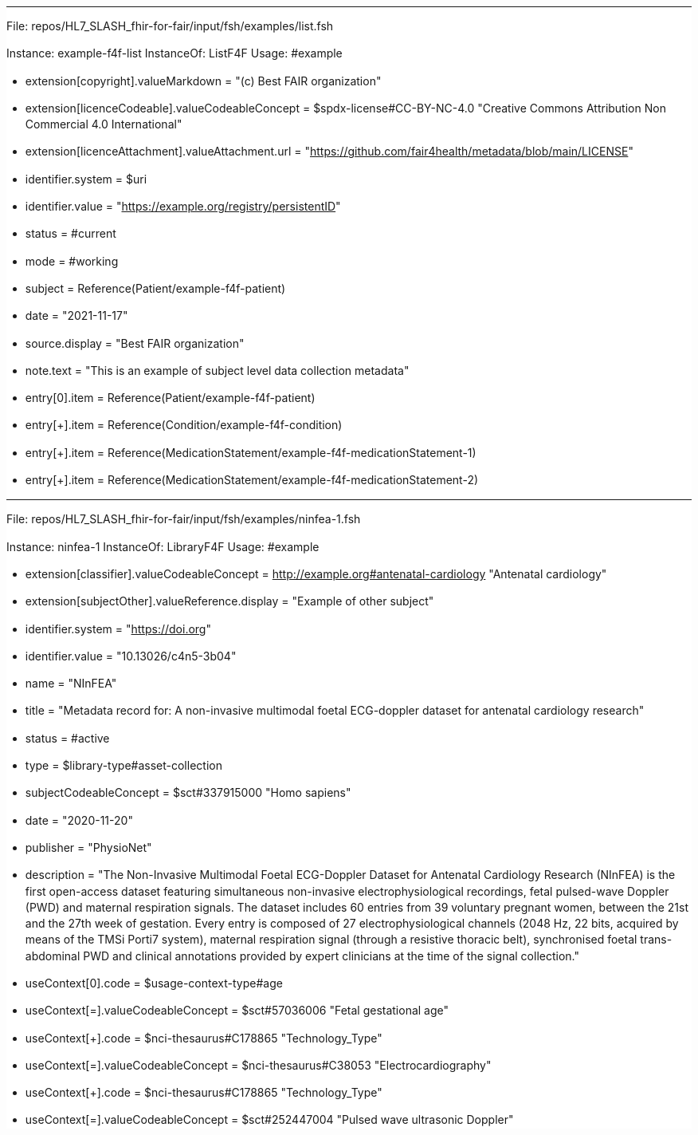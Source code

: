 

---

File: repos/HL7_SLASH_fhir-for-fair/input/fsh/examples/list.fsh

Instance: example-f4f-list
InstanceOf: ListF4F
Usage: #example

* extension[copyright].valueMarkdown = "(c) Best FAIR organization"
* extension[licenceCodeable].valueCodeableConcept = $spdx-license#CC-BY-NC-4.0 "Creative Commons Attribution Non Commercial 4.0 International"
* extension[licenceAttachment].valueAttachment.url = "https://github.com/fair4health/metadata/blob/main/LICENSE"

* identifier.system =	$uri
* identifier.value = "https://example.org/registry/persistentID"
* status = #current
* mode = #working
* subject = Reference(Patient/example-f4f-patient)
* date = "2021-11-17"
* source.display = "Best FAIR organization"
* note.text = "This is an example of subject level data collection metadata"
* entry[0].item = Reference(Patient/example-f4f-patient)
* entry[+].item = Reference(Condition/example-f4f-condition)
* entry[+].item = Reference(MedicationStatement/example-f4f-medicationStatement-1)
* entry[+].item = Reference(MedicationStatement/example-f4f-medicationStatement-2)




 


---

File: repos/HL7_SLASH_fhir-for-fair/input/fsh/examples/ninfea-1.fsh

Instance: ninfea-1
InstanceOf: LibraryF4F
Usage: #example

* extension[classifier].valueCodeableConcept = http://example.org#antenatal-cardiology "Antenatal cardiology"
* extension[subjectOther].valueReference.display = "Example of other subject"

* identifier.system = "https://doi.org"
* identifier.value = "10.13026/c4n5-3b04"
* name = "NInFEA"
* title = "Metadata record for: A non-invasive multimodal foetal ECG-doppler dataset for antenatal cardiology research"
* status = #active
* type = $library-type#asset-collection
* subjectCodeableConcept = $sct#337915000 "Homo sapiens"
* date = "2020-11-20"
* publisher = "PhysioNet"
* description = "The Non-Invasive Multimodal Foetal ECG-Doppler Dataset for Antenatal Cardiology Research (NInFEA) is the first open-access dataset featuring simultaneous non-invasive electrophysiological recordings, fetal pulsed-wave Doppler (PWD) and maternal respiration signals. The dataset includes 60 entries from 39 voluntary pregnant women, between the 21st and the 27th week of gestation. Every entry is composed of 27 electrophysiological channels (2048 Hz, 22 bits, acquired by means of the TMSi Porti7 system), maternal respiration signal (through a resistive thoracic belt), synchronised foetal trans-abdominal PWD and clinical annotations provided by expert clinicians at the time of the signal collection."
* useContext[0].code = $usage-context-type#age
* useContext[=].valueCodeableConcept = $sct#57036006 "Fetal gestational age"
* useContext[+].code = $nci-thesaurus#C178865 "Technology_Type"
* useContext[=].valueCodeableConcept = $nci-thesaurus#C38053 "Electrocardiography"
* useContext[+].code = $nci-thesaurus#C178865 "Technology_Type"
* useContext[=].valueCodeableConcept = $sct#252447004 "Pulsed wave ultrasonic Doppler" 
